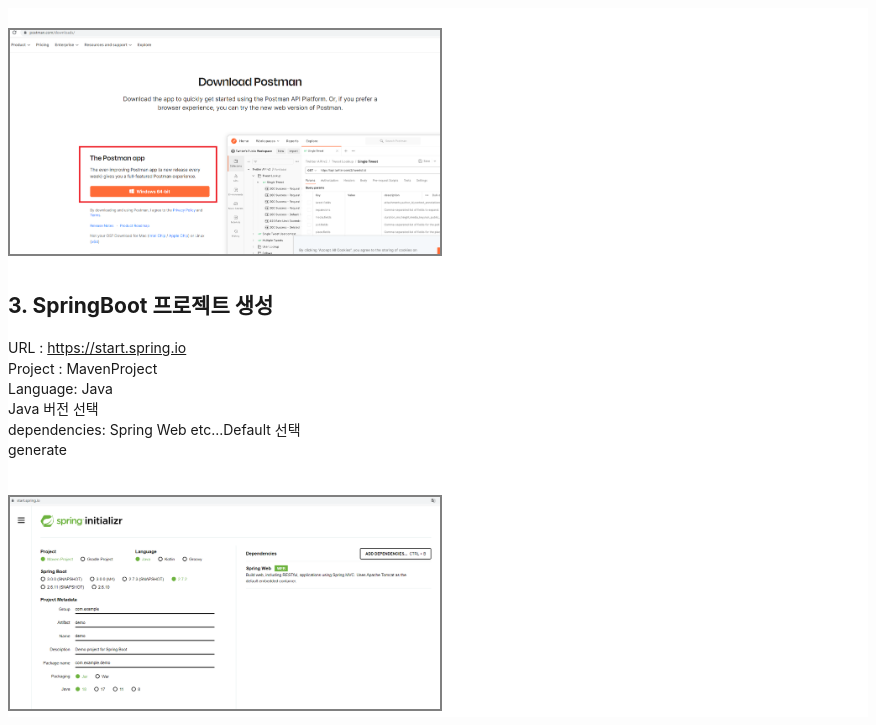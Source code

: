 <br>
<img style="border: solid grey 2px;" src="/img/posts/postman.png" width="50%" height="50%"> 	
<br>

## 3. SpringBoot 프로젝트 생성
URL : https://start.spring.io       
Project : MavenProject    
Language: Java     
Java 버전 선택     
dependencies: Spring Web
etc...Default 선택           
generate    

<br>
<img style="border: solid grey 2px;" src="/img/posts/springboot.png" width="50%" height="50%"> 	
<br>
  